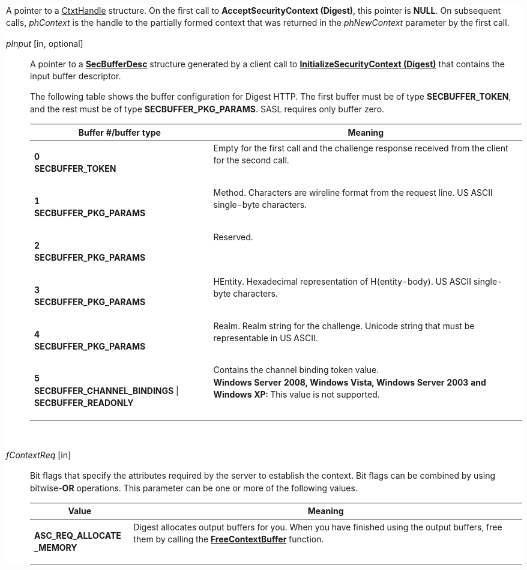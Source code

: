 A pointer to a [CtxtHandle](sspi-handles.md) structure. On the first call to **AcceptSecurityContext (Digest)**, this pointer is **NULL**. On subsequent calls, *phContext* is the handle to the partially formed context that was returned in the *phNewContext* parameter by the first call.

</dd> <dt>

*pInput* \[in, optional\]
</dt> <dd>

A pointer to a [**SecBufferDesc**](/windows/win32/api/sspi/ns-sspi-secbufferdesc) structure generated by a client call to [**InitializeSecurityContext (Digest)**](initializesecuritycontext--digest.md) that contains the input buffer descriptor.

The following table shows the buffer configuration for Digest HTTP. The first buffer must be of type **SECBUFFER\_TOKEN**, and the rest must be of type **SECBUFFER\_PKG\_PARAMS**. SASL requires only buffer zero.



| Buffer \#/buffer type                                                                                                                                                                                                 | Meaning                                                                                                                                                                  |
|-----------------------------------------------------------------------------------------------------------------------------------------------------------------------------------------------------------------------|--------------------------------------------------------------------------------------------------------------------------------------------------------------------------|
| <span id="0"></span><dl> <dt>**0**</dt> <dt>**SECBUFFER\_TOKEN**</dt> </dl>                                        | Empty for the first call and the challenge response received from the client for the second call.<br/>                                                             |
| <span id="1"></span><dl> <dt>**1**</dt> <dt>**SECBUFFER\_PKG\_PARAMS**</dt> </dl>                                  | Method. Characters are wireline format from the request line. US ASCII single-byte characters.<br/>                                                                |
| <span id="2"></span><dl> <dt>**2**</dt> <dt>**SECBUFFER\_PKG\_PARAMS**</dt> </dl>                                  | Reserved.<br/>                                                                                                                                                     |
| <span id="3"></span><dl> <dt>**3**</dt> <dt>**SECBUFFER\_PKG\_PARAMS**</dt> </dl>                                  | HEntity. Hexadecimal representation of H(entity-body). US ASCII single-byte characters.<br/>                                                                       |
| <span id="4"></span><dl> <dt>**4**</dt> <dt>**SECBUFFER\_PKG\_PARAMS**</dt> </dl>                                  | Realm. Realm string for the challenge. Unicode string that must be representable in US ASCII.<br/>                                                                 |
| <span id="5"></span><dl> <dt>**5**</dt> <dt>**SECBUFFER\_CHANNEL\_BINDINGS** \| **SECBUFFER\_READONLY**</dt> </dl> | Contains the channel binding token value.<br/> **Windows Server 2008, Windows Vista, Windows Server 2003 and Windows XP:** This value is not supported.<br/> |



 

</dd> <dt>

*fContextReq* \[in\]
</dt> <dd>

Bit flags that specify the attributes required by the server to establish the context. Bit flags can be combined by using bitwise-**OR** operations. This parameter can be one or more of the following values.



| Value                                                                                                                                                                                                                                          | Meaning                                                                                                                                                                                                                                                                                                                                                                                                                     |
|------------------------------------------------------------------------------------------------------------------------------------------------------------------------------------------------------------------------------------------------|-----------------------------------------------------------------------------------------------------------------------------------------------------------------------------------------------------------------------------------------------------------------------------------------------------------------------------------------------------------------------------------------------------------------------------|
| <span id="ASC_REQ_ALLOCATE_MEMORY"></span><span id="asc_req_allocate_memory"></span><dl> <dt>**ASC\_REQ\_ALLOCATE\_MEMORY**</dt> </dl>                                                  | Digest allocates output buffers for you. When you have finished using the output buffers, free them by calling the [**FreeContextBuffer**](/windows/win32/api/sspi/nf-sspi-freecontextbuffer) function.<br/>                                                                                                                                                                                                                                      |